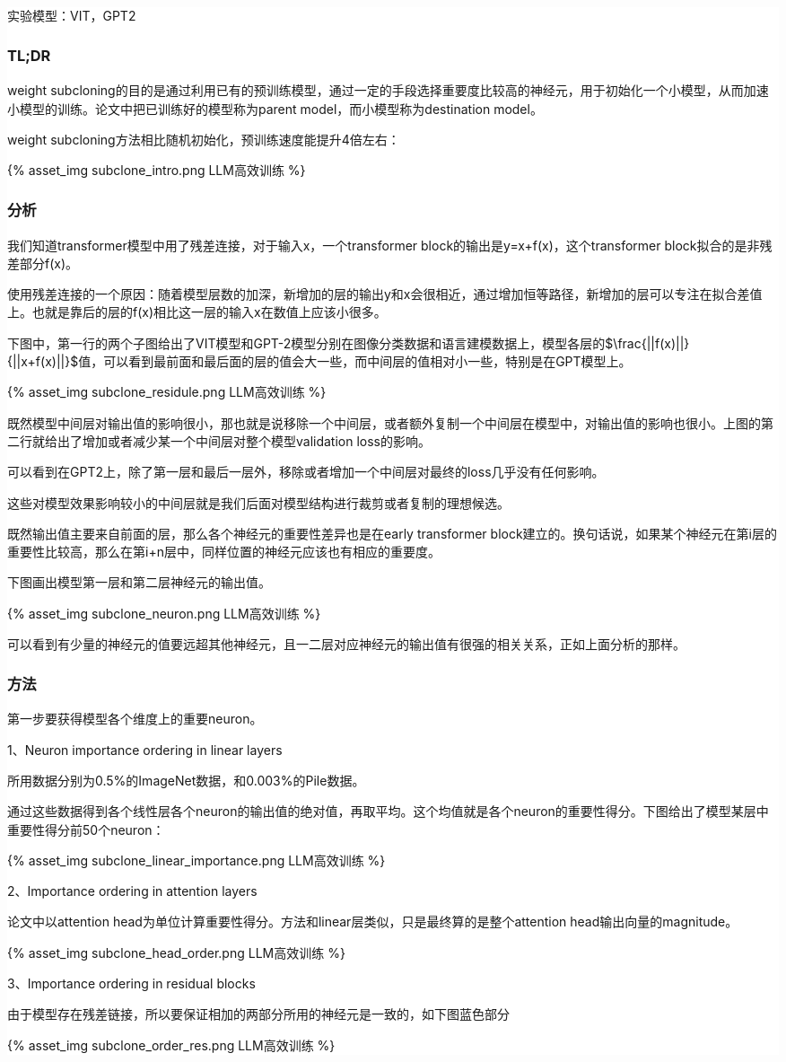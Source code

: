 实验模型：VIT，GPT2  

### TL;DR  

weight subcloning的目的是通过利用已有的预训练模型，通过一定的手段选择重要度比较高的神经元，用于初始化一个小模型，从而加速小模型的训练。论文中把已训练好的模型称为parent model，而小模型称为destination model。  

weight subcloning方法相比随机初始化，预训练速度能提升4倍左右：  

{% asset_img subclone_intro.png LLM高效训练 %}  

### 分析  

我们知道transformer模型中用了残差连接，对于输入x，一个transformer block的输出是y=x+f(x)，这个transformer block拟合的是非残差部分f(x)。  

使用残差连接的一个原因：随着模型层数的加深，新增加的层的输出y和x会很相近，通过增加恒等路径，新增加的层可以专注在拟合差值上。也就是靠后的层的f(x)相比这一层的输入x在数值上应该小很多。  

下图中，第一行的两个子图给出了VIT模型和GPT-2模型分别在图像分类数据和语言建模数据上，模型各层的$\frac{||f(x)||}{||x+f(x)||}$值，可以看到最前面和最后面的层的值会大一些，而中间层的值相对小一些，特别是在GPT模型上。  

{% asset_img subclone_residule.png LLM高效训练 %}  

既然模型中间层对输出值的影响很小，那也就是说移除一个中间层，或者额外复制一个中间层在模型中，对输出值的影响也很小。上图的第二行就给出了增加或者减少某一个中间层对整个模型validation loss的影响。  

可以看到在GPT2上，除了第一层和最后一层外，移除或者增加一个中间层对最终的loss几乎没有任何影响。  

这些对模型效果影响较小的中间层就是我们后面对模型结构进行裁剪或者复制的理想候选。  

既然输出值主要来自前面的层，那么各个神经元的重要性差异也是在early transformer block建立的。换句话说，如果某个神经元在第i层的重要性比较高，那么在第i+n层中，同样位置的神经元应该也有相应的重要度。  

下图画出模型第一层和第二层神经元的输出值。  

{% asset_img subclone_neuron.png LLM高效训练 %}  

可以看到有少量的神经元的值要远超其他神经元，且一二层对应神经元的输出值有很强的相关关系，正如上面分析的那样。  

### 方法  

第一步要获得模型各个维度上的重要neuron。  

1、Neuron importance ordering in linear layers  

所用数据分别为0.5%的ImageNet数据，和0.003%的Pile数据。  

通过这些数据得到各个线性层各个neuron的输出值的绝对值，再取平均。这个均值就是各个neuron的重要性得分。下图给出了模型某层中重要性得分前50个neuron：  

{% asset_img subclone_linear_importance.png LLM高效训练 %}  

2、Importance ordering in attention layers  

论文中以attention head为单位计算重要性得分。方法和linear层类似，只是最终算的是整个attention head输出向量的magnitude。

{% asset_img subclone_head_order.png LLM高效训练 %}  

3、Importance ordering in residual blocks  

由于模型存在残差链接，所以要保证相加的两部分所用的神经元是一致的，如下图蓝色部分  

{% asset_img subclone_order_res.png LLM高效训练 %}  
